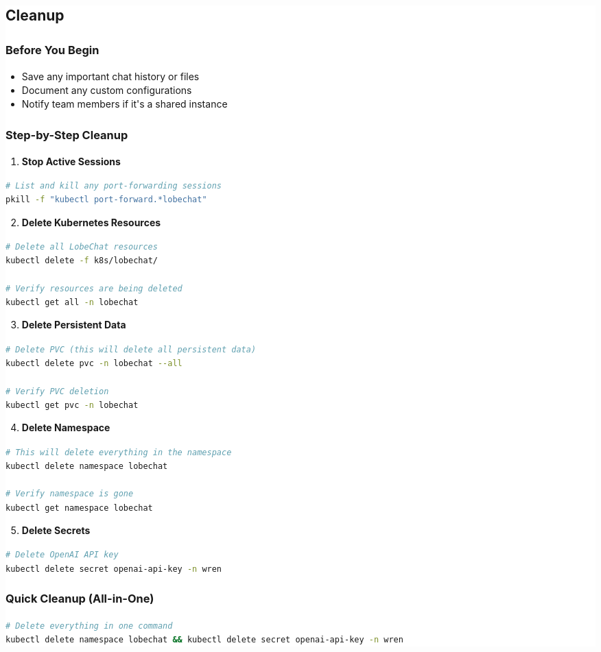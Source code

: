 ## Cleanup

### Before You Begin
- Save any important chat history or files
- Document any custom configurations
- Notify team members if it's a shared instance

### Step-by-Step Cleanup

1. **Stop Active Sessions**
```bash
# List and kill any port-forwarding sessions
pkill -f "kubectl port-forward.*lobechat"
```

2. **Delete Kubernetes Resources**
```bash
# Delete all LobeChat resources
kubectl delete -f k8s/lobechat/

# Verify resources are being deleted
kubectl get all -n lobechat
```

3. **Delete Persistent Data**
```bash
# Delete PVC (this will delete all persistent data)
kubectl delete pvc -n lobechat --all

# Verify PVC deletion
kubectl get pvc -n lobechat
```

4. **Delete Namespace**
```bash
# This will delete everything in the namespace
kubectl delete namespace lobechat

# Verify namespace is gone
kubectl get namespace lobechat
```

5. **Delete Secrets**
```bash
# Delete OpenAI API key
kubectl delete secret openai-api-key -n wren
```

### Quick Cleanup (All-in-One)
```bash
# Delete everything in one command
kubectl delete namespace lobechat && kubectl delete secret openai-api-key -n wren
```
